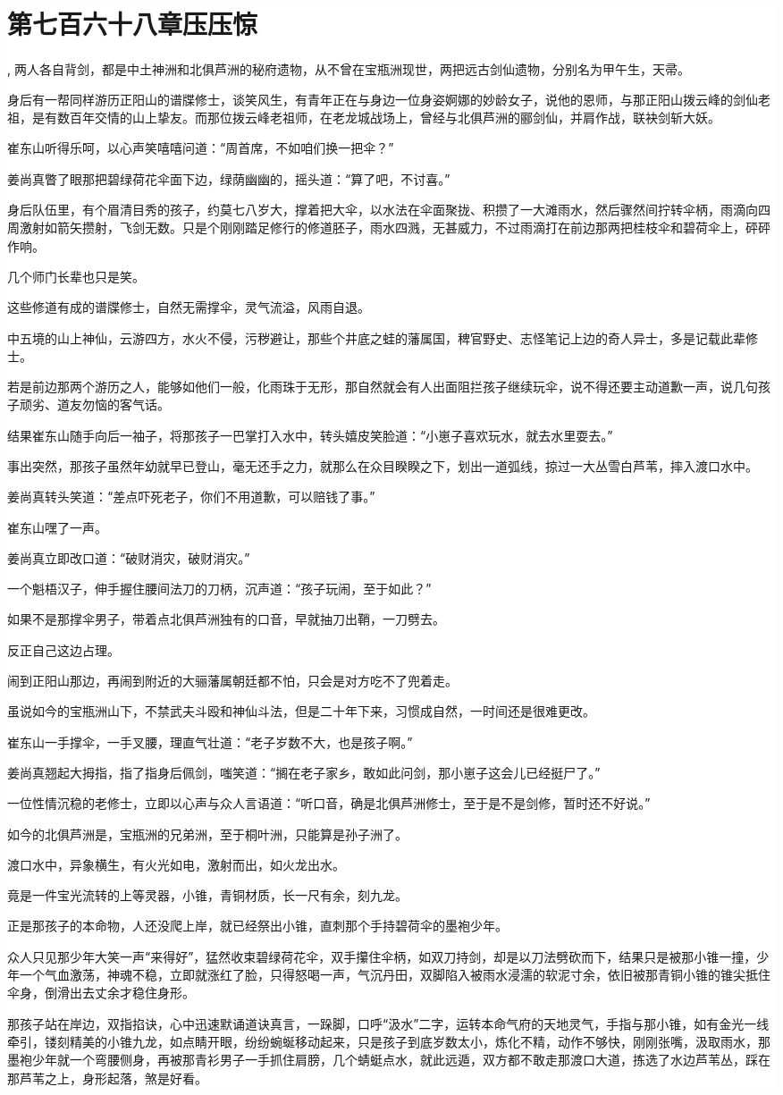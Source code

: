 # 第七百六十八章压压惊
,  两人各自背剑，都是中土神洲和北俱芦洲的秘府遗物，从不曾在宝瓶洲现世，两把远古剑仙遗物，分别名为甲午生，天帚。

   身后有一帮同样游历正阳山的谱牒修士，谈笑风生，有青年正在与身边一位身姿婀娜的妙龄女子，说他的恩师，与那正阳山拨云峰的剑仙老祖，是有数百年交情的山上挚友。而那位拨云峰老祖师，在老龙城战场上，曾经与北俱芦洲的郦剑仙，并肩作战，联袂剑斩大妖。

   崔东山听得乐呵，以心声笑嘻嘻问道：“周首席，不如咱们换一把伞？”

   姜尚真瞥了眼那把碧绿荷花伞面下边，绿荫幽幽的，摇头道：“算了吧，不讨喜。”

   身后队伍里，有个眉清目秀的孩子，约莫七八岁大，撑着把大伞，以水法在伞面聚拢、积攒了一大滩雨水，然后骤然间拧转伞柄，雨滴向四周激射如箭矢攒射，飞剑无数。只是个刚刚踏足修行的修道胚子，雨水四溅，无甚威力，不过雨滴打在前边那两把桂枝伞和碧荷伞上，砰砰作响。

   几个师门长辈也只是笑。

   这些修道有成的谱牒修士，自然无需撑伞，灵气流溢，风雨自退。

   中五境的山上神仙，云游四方，水火不侵，污秽避让，那些个井底之蛙的藩属国，稗官野史、志怪笔记上边的奇人异士，多是记载此辈修士。

   若是前边那两个游历之人，能够如他们一般，化雨珠于无形，那自然就会有人出面阻拦孩子继续玩伞，说不得还要主动道歉一声，说几句孩子顽劣、道友勿恼的客气话。

   结果崔东山随手向后一袖子，将那孩子一巴掌打入水中，转头嬉皮笑脸道：“小崽子喜欢玩水，就去水里耍去。”

   事出突然，那孩子虽然年幼就早已登山，毫无还手之力，就那么在众目睽睽之下，划出一道弧线，掠过一大丛雪白芦苇，摔入渡口水中。

   姜尚真转头笑道：“差点吓死老子，你们不用道歉，可以赔钱了事。”

   崔东山嘿了一声。

   姜尚真立即改口道：“破财消灾，破财消灾。”

   一个魁梧汉子，伸手握住腰间法刀的刀柄，沉声道：“孩子玩闹，至于如此？”

   如果不是那撑伞男子，带着点北俱芦洲独有的口音，早就抽刀出鞘，一刀劈去。

   反正自己这边占理。

   闹到正阳山那边，再闹到附近的大骊藩属朝廷都不怕，只会是对方吃不了兜着走。

   虽说如今的宝瓶洲山下，不禁武夫斗殴和神仙斗法，但是二十年下来，习惯成自然，一时间还是很难更改。

   崔东山一手撑伞，一手叉腰，理直气壮道：“老子岁数不大，也是孩子啊。”

   姜尚真翘起大拇指，指了指身后佩剑，嗤笑道：“搁在老子家乡，敢如此问剑，那小崽子这会儿已经挺尸了。”

   一位性情沉稳的老修士，立即以心声与众人言语道：“听口音，确是北俱芦洲修士，至于是不是剑修，暂时还不好说。”

   如今的北俱芦洲是，宝瓶洲的兄弟洲，至于桐叶洲，只能算是孙子洲了。

   渡口水中，异象横生，有火光如电，激射而出，如火龙出水。

   竟是一件宝光流转的上等灵器，小锥，青铜材质，长一尺有余，刻九龙。

   正是那孩子的本命物，人还没爬上岸，就已经祭出小锥，直刺那个手持碧荷伞的墨袍少年。

   众人只见那少年大笑一声“来得好”，猛然收束碧绿荷花伞，双手攥住伞柄，如双刀持剑，却是以刀法劈砍而下，结果只是被那小锥一撞，少年一个气血激荡，神魂不稳，立即就涨红了脸，只得怒喝一声，气沉丹田，双脚陷入被雨水浸濡的软泥寸余，依旧被那青铜小锥的锥尖抵住伞身，倒滑出去丈余才稳住身形。

   那孩子站在岸边，双指掐诀，心中迅速默诵道诀真言，一跺脚，口呼“汲水”二字，运转本命气府的天地灵气，手指与那小锥，如有金光一线牵引，镂刻精美的小锥九龙，如点睛开眼，纷纷蜿蜒移动起来，只是孩子到底岁数太小，炼化不精，动作不够快，刚刚张嘴，汲取雨水，那墨袍少年就一个弯腰侧身，再被那青衫男子一手抓住肩膀，几个蜻蜓点水，就此远遁，双方都不敢走那渡口大道，拣选了水边芦苇丛，踩在那芦苇之上，身形起落，煞是好看。
